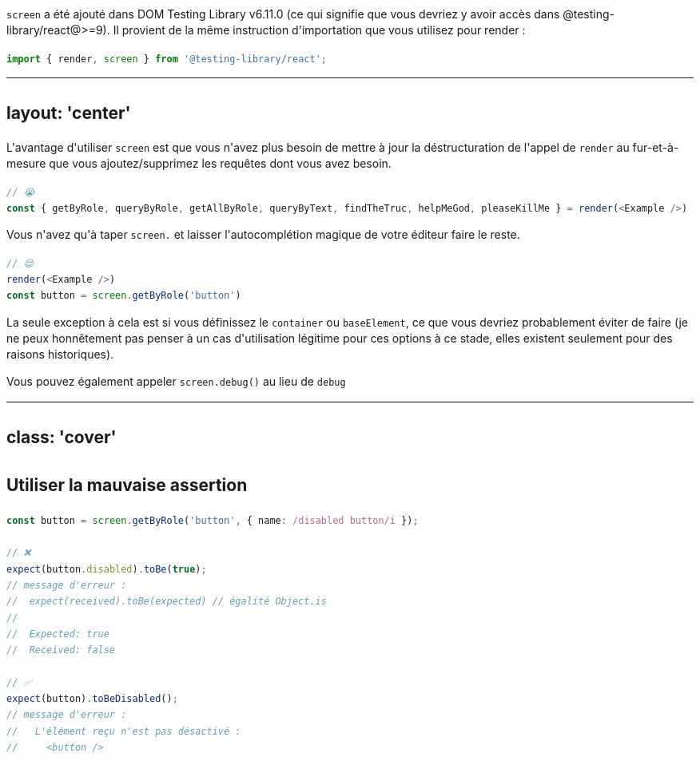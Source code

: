   `screen` a été ajouté dans DOM Testing Library v6.11.0
  (ce qui signifie que vous devriez y avoir accès dans @testing-library/react@>=9).
  Il provient de la même instruction d'importation que vous utilisez pour render :

  ```ts
  import { render, screen } from '@testing-library/react';
  ```

---
layout: 'center'
---

  L'avantage d'utiliser `screen` est que vous n'avez plus besoin de mettre à jour la déstructuration
  de l'appel de `render` au fur-et-à-mesure que vous ajoutez/supprimez les requêtes dont vous avez besoin.

  ```ts
  // 😭
  const { getByRole, queryByRole, getAllByRole, queryByText, findTheTruc, helpMeGod, pleaseKillMe } = render(<Example />)
  ```

  Vous n'avez qu'à taper `screen.` et laisser l'autocomplétion magique de votre éditeur faire le reste.

  ```ts
  // 😌
  render(<Example />)
  const button = screen.getByRole('button')
  ```

  La seule exception à cela est si vous définissez le `container` ou `baseElement`, ce que vous devriez probablement éviter de faire (je ne peux honnêtement pas penser à un cas d'utilisation légitime pour ces options à ce stade, elles existent seulement pour des raisons historiques).

  Vous pouvez également appeler `screen.debug()` au lieu de `debug`

---
class: 'cover'
---

<div class="my-auto w-full">

## Utiliser la mauvaise assertion

  ```ts
  const button = screen.getByRole('button', { name: /disabled button/i });

  // ❌
  expect(button.disabled).toBe(true);
  // message d'erreur :
  //  expect(received).toBe(expected) // égalité Object.is
  //
  //  Expected: true
  //  Received: false

  // ✅
  expect(button).toBeDisabled();
  // message d'erreur :
  //   L'élément reçu n'est pas désactivé :
  //     <button />
  ```
